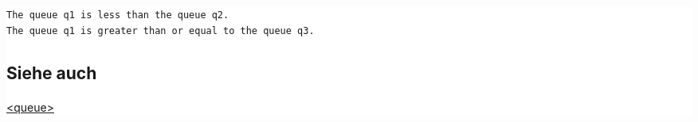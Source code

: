 ```Output  
The queue q1 is less than the queue q2.  
The queue q1 is greater than or equal to the queue q3.  
```  
  
## <a name="see-also"></a>Siehe auch  
 [\<queue>](../standard-library/queue.md)


